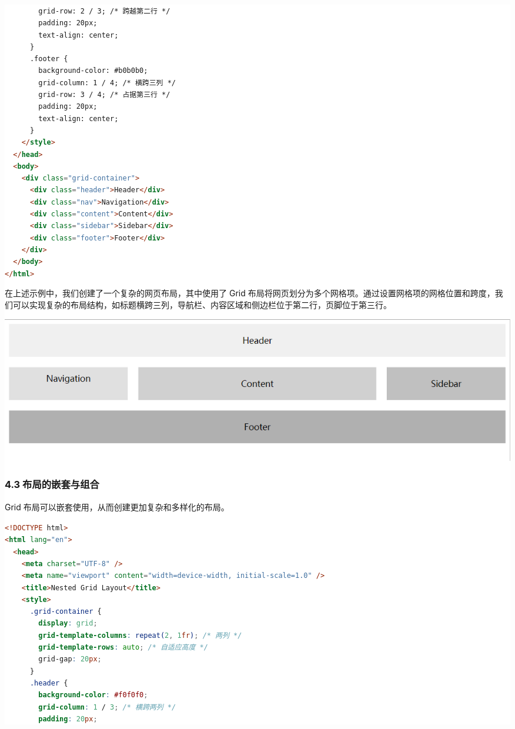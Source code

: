 ```html
        grid-row: 2 / 3; /* 跨越第二行 */
        padding: 20px;
        text-align: center;
      }
      .footer {
        background-color: #b0b0b0;
        grid-column: 1 / 4; /* 横跨三列 */
        grid-row: 3 / 4; /* 占据第三行 */
        padding: 20px;
        text-align: center;
      }
    </style>
  </head>
  <body>
    <div class="grid-container">
      <div class="header">Header</div>
      <div class="nav">Navigation</div>
      <div class="content">Content</div>
      <div class="sidebar">Sidebar</div>
      <div class="footer">Footer</div>
    </div>
  </body>
</html>
```

在上述示例中，我们创建了一个复杂的网页布局，其中使用了 Grid 布局将网页划分为多个网格项。通过设置网格项的网格位置和跨度，我们可以实现复杂的布局结构，如标题横跨三列，导航栏、内容区域和侧边栏位于第二行，页脚位于第三行。

![img](./image/grid1.png)

### 4.3 布局的嵌套与组合

Grid 布局可以嵌套使用，从而创建更加复杂和多样化的布局。

```html
<!DOCTYPE html>
<html lang="en">
  <head>
    <meta charset="UTF-8" />
    <meta name="viewport" content="width=device-width, initial-scale=1.0" />
    <title>Nested Grid Layout</title>
    <style>
      .grid-container {
        display: grid;
        grid-template-columns: repeat(2, 1fr); /* 两列 */
        grid-template-rows: auto; /* 自适应高度 */
        grid-gap: 20px;
      }
      .header {
        background-color: #f0f0f0;
        grid-column: 1 / 3; /* 横跨两列 */
        padding: 20px;
```